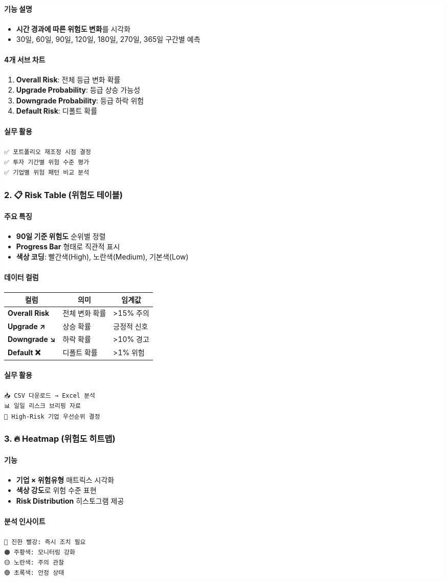 #### 기능 설명
- **시간 경과에 따른 위험도 변화**를 시각화
- 30일, 60일, 90일, 120일, 180일, 270일, 365일 구간별 예측

#### 4개 서브 차트
1. **Overall Risk**: 전체 등급 변화 확률
2. **Upgrade Probability**: 등급 상승 가능성
3. **Downgrade Probability**: 등급 하락 위험
4. **Default Risk**: 디폴트 확률

#### 실무 활용
```
✅ 포트폴리오 재조정 시점 결정
✅ 투자 기간별 위험 수준 평가
✅ 기업별 위험 패턴 비교 분석
```

### **2. 📋 Risk Table (위험도 테이블)**

#### 주요 특징
- **90일 기준 위험도** 순위별 정렬
- **Progress Bar** 형태로 직관적 표시
- **색상 코딩**: 빨간색(High), 노란색(Medium), 기본색(Low)

#### 데이터 컬럼
| 컬럼 | 의미 | 임계값 |
|------|------|--------|
| **Overall Risk** | 전체 변화 확률 | >15% 주의 |
| **Upgrade ↗️** | 상승 확률 | 긍정적 신호 |
| **Downgrade ↘️** | 하락 확률 | >10% 경고 |
| **Default ❌** | 디폴트 확률 | >1% 위험 |

#### 실무 활용
```
📥 CSV 다운로드 → Excel 분석
📊 일일 리스크 브리핑 자료
🎯 High-Risk 기업 우선순위 결정
```

### **3. 🔥 Heatmap (위험도 히트맵)**

#### 기능
- **기업 × 위험유형** 매트릭스 시각화
- **색상 강도**로 위험 수준 표현
- **Risk Distribution** 히스토그램 제공

#### 분석 인사이트
```
🔴 진한 빨강: 즉시 조치 필요
🟠 주황색: 모니터링 강화
🟡 노란색: 주의 관찰
🟢 초록색: 안정 상태
```
